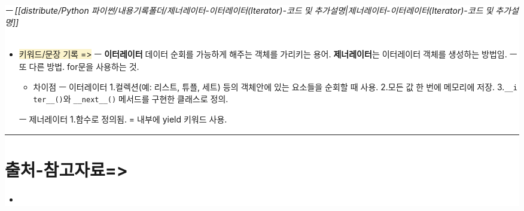 ###### ㅡ [[distribute/Python 파이썬/내용기록폴더/제너레이터-이터레이터(Iterator)-코드 및 추가설명\|제너레이터-이터레이터(Iterator)-코드 및 추가설명]]
- <span style="background:rgba(240, 200, 0, 0.2)">키워드/문장 기록 =></span>
	ㅡ
	**이터레이터** 데이터 순회를 가능하게 해주는 객체를 가리키는 용어.
	**제너레이터**는 이터레이터 객체를 생성하는 방법임.
		ㅡ 또 다른 방법. 
		for문을 사용하는 것. 
	
	- 차이점
	ㅡ 이터레이터
	1.컬렉션(예: 리스트, 튜플, 세트) 등의 객체안에 있는 요소들을 순회할 때 사용.
	2.모든 값 한 번에 메모리에 저장.
	3.`__iter__()`와 `__next__()` 메서드를 구현한 클래스로 정의.
		
	ㅡ 제너레이터
	1.함수로 정의됨. = 내부에  yield 키워드 사용.


---
# 출처-참고자료=>
- 


